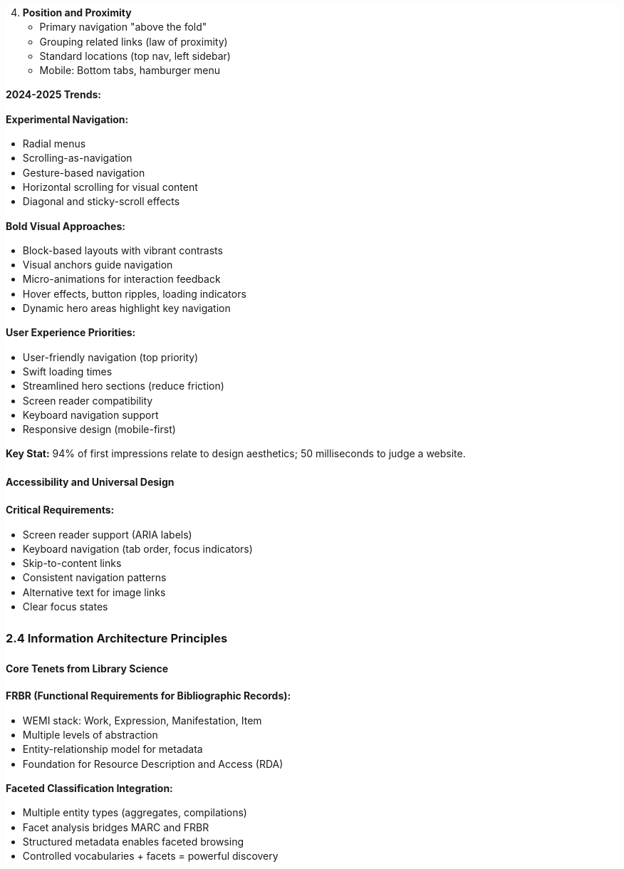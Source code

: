 4. **Position and Proximity**
   - Primary navigation "above the fold"
   - Grouping related links (law of proximity)
   - Standard locations (top nav, left sidebar)
   - Mobile: Bottom tabs, hamburger menu

**2024-2025 Trends:**

**Experimental Navigation:**
- Radial menus
- Scrolling-as-navigation
- Gesture-based navigation
- Horizontal scrolling for visual content
- Diagonal and sticky-scroll effects

**Bold Visual Approaches:**
- Block-based layouts with vibrant contrasts
- Visual anchors guide navigation
- Micro-animations for interaction feedback
- Hover effects, button ripples, loading indicators
- Dynamic hero areas highlight key navigation

**User Experience Priorities:**
- User-friendly navigation (top priority)
- Swift loading times
- Streamlined hero sections (reduce friction)
- Screen reader compatibility
- Keyboard navigation support
- Responsive design (mobile-first)

**Key Stat:** 94% of first impressions relate to design aesthetics; 50 milliseconds to judge a website.

#### Accessibility and Universal Design

**Critical Requirements:**
- Screen reader support (ARIA labels)
- Keyboard navigation (tab order, focus indicators)
- Skip-to-content links
- Consistent navigation patterns
- Alternative text for image links
- Clear focus states

### 2.4 Information Architecture Principles

#### Core Tenets from Library Science

**FRBR (Functional Requirements for Bibliographic Records):**
- WEMI stack: Work, Expression, Manifestation, Item
- Multiple levels of abstraction
- Entity-relationship model for metadata
- Foundation for Resource Description and Access (RDA)

**Faceted Classification Integration:**
- Multiple entity types (aggregates, compilations)
- Facet analysis bridges MARC and FRBR
- Structured metadata enables faceted browsing
- Controlled vocabularies + facets = powerful discovery
